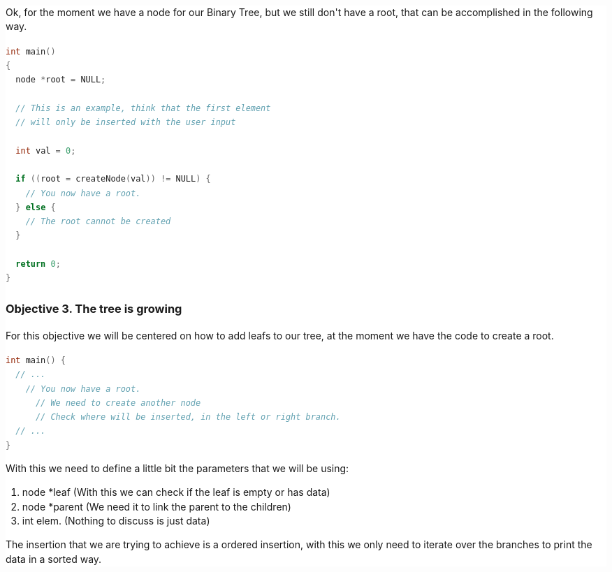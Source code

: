 Ok, for the moment we have a node for our Binary Tree, but we still don't have a root, that can be accomplished in the following way.

```c++
int main()
{
  node *root = NULL;

  // This is an example, think that the first element
  // will only be inserted with the user input

  int val = 0; 

  if ((root = createNode(val)) != NULL) {
    // You now have a root.
  } else {
    // The root cannot be created
  }
  
  return 0;
}
```

### Objective 3. The tree is growing

For this objective we will be centered on how to add leafs to our tree, at the moment we have the code to create a root.

```c++
int main() {
  // ...
    // You now have a root.
      // We need to create another node
      // Check where will be inserted, in the left or right branch.
  // ...
}
```

With this we need to define a little bit the parameters that we will be using:

1. node *leaf (With this we can check if the leaf is empty or has data)
2. node *parent (We need it to link the parent to the children)
3. int elem. (Nothing to discuss is just data)

The insertion that we are trying to achieve is a ordered insertion, with this we only need to iterate over the branches to print the data in a sorted way.
